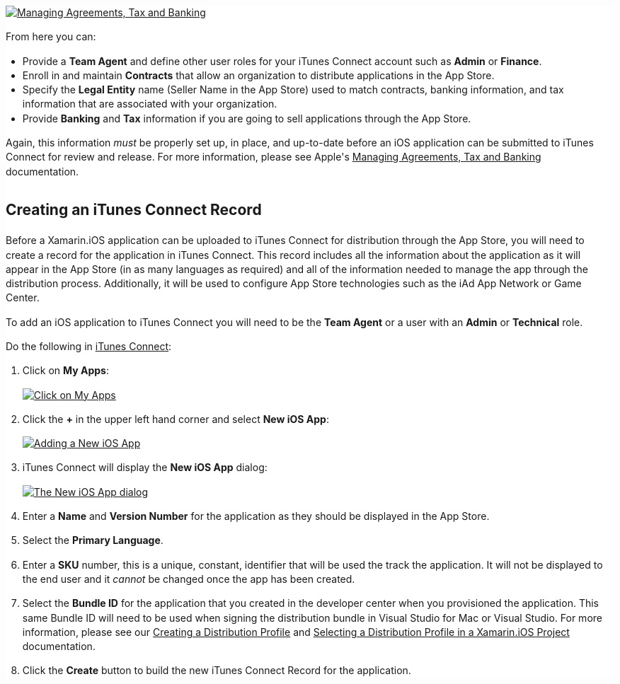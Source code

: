 [![Managing Agreements, Tax and Banking](itunesconnect-images/agreement01.png)](itunesconnect-images/agreement01.png#lightbox)

From here you can:

- Provide a **Team Agent** and define other user roles for your iTunes Connect account such as **Admin** or **Finance**.
- Enroll in and maintain **Contracts** that allow an organization to distribute applications in the App Store.
- Specify the **Legal Entity** name (Seller Name in the App Store) used to match contracts, banking information, and tax information that are associated with your organization.
- Provide **Banking** and **Tax** information if you are going to sell applications through the App Store.

Again, this information _must_ be properly set up, in place, and up-to-date before an iOS application can be submitted to iTunes Connect for review and release. For more information, please see Apple's [Managing Agreements, Tax and Banking](https://developer.apple.com/library/ios/documentation/LanguagesUtilities/Conceptual/iTunesConnect_Guide/Chapters/ManagingContractsandBanking.html#//apple_ref/doc/uid/TP40011225-CH21-SW1) documentation.

<a name="creating"></a>

## Creating an iTunes Connect Record

Before a Xamarin.iOS application can be uploaded to iTunes Connect for distribution through the App Store, you will need to create a record for the application in iTunes Connect. This record includes all the information about the application as it will appear in the App Store (in as many languages as required) and all of the information needed to manage the app through the distribution process. Additionally, it will be used to configure App Store technologies such as the iAd App Network or Game Center.

To add an iOS application to iTunes Connect you will need to be the **Team Agent** or a user with an **Admin** or **Technical** role.

Do the following in [iTunes Connect](https://itunesconnect.apple.com/WebObjects/iTunesConnect.woa):

1. Click on **My Apps**:

    [![Click on My Apps](itunesconnect-images/add01.png)](itunesconnect-images/add01.png#lightbox)
2. Click the **+** in the upper left hand corner and select **New iOS App**:

    [![Adding a New iOS App](itunesconnect-images/add02.png)](itunesconnect-images/add02.png#lightbox)
3. iTunes Connect will display the **New iOS App** dialog:

    [![The New iOS App dialog](itunesconnect-images/add03.png)](itunesconnect-images/add03.png#lightbox)
4. Enter a **Name** and **Version Number** for the application as they should be displayed in the App Store.
5. Select the **Primary Language**.
6. Enter a **SKU** number, this is a unique, constant, identifier that will be used the track the application. It will not be displayed to the end user and it _cannot_ be changed once the app has been created.
7. Select the **Bundle ID** for the application that you created in the developer center when you provisioned the application. This same Bundle ID will need to be used when signing the distribution bundle in Visual Studio for Mac or Visual Studio. For more information, please see our [Creating a Distribution Profile](~/ios/get-started/installation/device-provisioning/manual-provisioning.md#provisioningprofile) and [Selecting a Distribution Profile in a Xamarin.iOS Project](~/ios/get-started/installation/device-provisioning/index.md) documentation.
8. Click the **Create** button to build the new iTunes Connect Record for the application.
